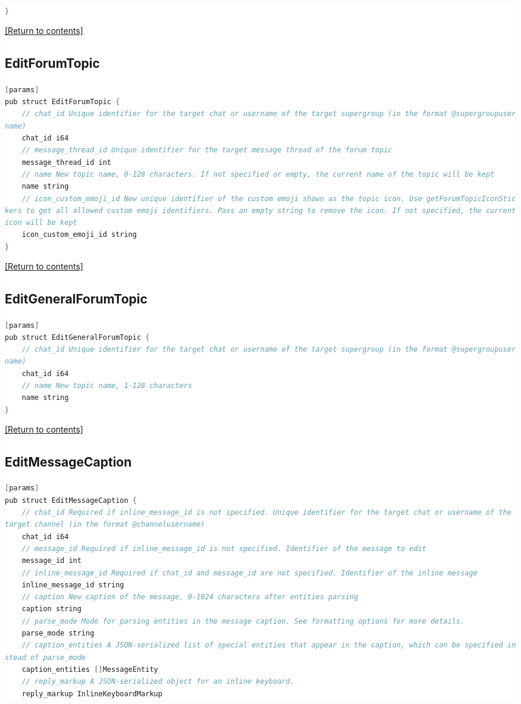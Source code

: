 ```v
}
```


[[Return to contents]](#Contents)

## EditForumTopic
```v
[params]
pub struct EditForumTopic {
	// chat_id Unique identifier for the target chat or username of the target supergroup (in the format @supergroupusername)
	chat_id i64
	// message_thread_id Unique identifier for the target message thread of the forum topic
	message_thread_id int
	// name New topic name, 0-128 characters. If not specified or empty, the current name of the topic will be kept
	name string
	// icon_custom_emoji_id New unique identifier of the custom emoji shown as the topic icon. Use getForumTopicIconStickers to get all allowed custom emoji identifiers. Pass an empty string to remove the icon. If not specified, the current icon will be kept
	icon_custom_emoji_id string
}
```


[[Return to contents]](#Contents)

## EditGeneralForumTopic
```v
[params]
pub struct EditGeneralForumTopic {
	// chat_id Unique identifier for the target chat or username of the target supergroup (in the format @supergroupusername)
	chat_id i64
	// name New topic name, 1-128 characters
	name string
}
```


[[Return to contents]](#Contents)

## EditMessageCaption
```v
[params]
pub struct EditMessageCaption {
	// chat_id Required if inline_message_id is not specified. Unique identifier for the target chat or username of the target channel (in the format @channelusername)
	chat_id i64
	// message_id Required if inline_message_id is not specified. Identifier of the message to edit
	message_id int
	// inline_message_id Required if chat_id and message_id are not specified. Identifier of the inline message
	inline_message_id string
	// caption New caption of the message, 0-1024 characters after entities parsing
	caption string
	// parse_mode Mode for parsing entities in the message caption. See formatting options for more details.
	parse_mode string
	// caption_entities A JSON-serialized list of special entities that appear in the caption, which can be specified instead of parse_mode
	caption_entities []MessageEntity
	// reply_markup A JSON-serialized object for an inline keyboard.
	reply_markup InlineKeyboardMarkup
```
